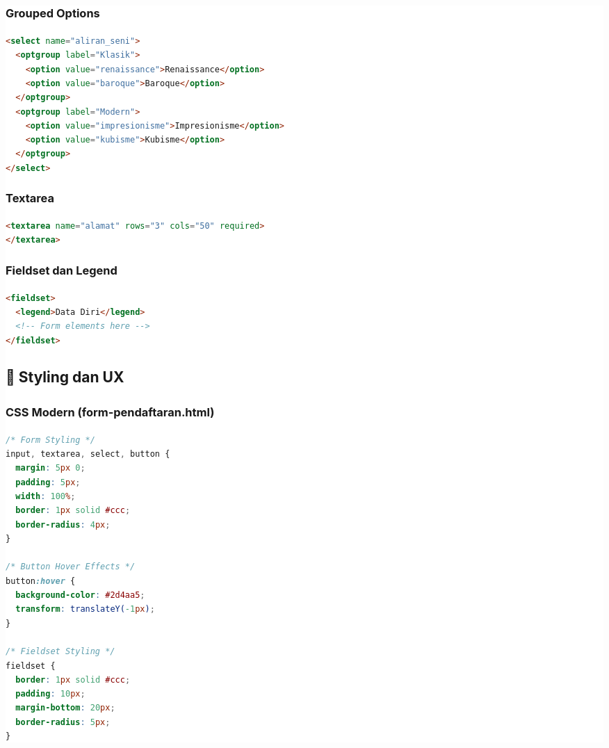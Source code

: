 ### Grouped Options
```html
<select name="aliran_seni">
  <optgroup label="Klasik">
    <option value="renaissance">Renaissance</option>
    <option value="baroque">Baroque</option>
  </optgroup>
  <optgroup label="Modern">
    <option value="impresionisme">Impresionisme</option>
    <option value="kubisme">Kubisme</option>
  </optgroup>
</select>
```

### Textarea
```html
<textarea name="alamat" rows="3" cols="50" required>
</textarea>
```

### Fieldset dan Legend
```html
<fieldset>
  <legend>Data Diri</legend>
  <!-- Form elements here -->
</fieldset>
```

## 🎨 Styling dan UX

### CSS Modern (form-pendaftaran.html)
```css
/* Form Styling */
input, textarea, select, button {
  margin: 5px 0;
  padding: 5px;
  width: 100%;
  border: 1px solid #ccc;
  border-radius: 4px;
}

/* Button Hover Effects */
button:hover {
  background-color: #2d4aa5;
  transform: translateY(-1px);
}

/* Fieldset Styling */
fieldset {
  border: 1px solid #ccc;
  padding: 10px;
  margin-bottom: 20px;
  border-radius: 5px;
}
```
